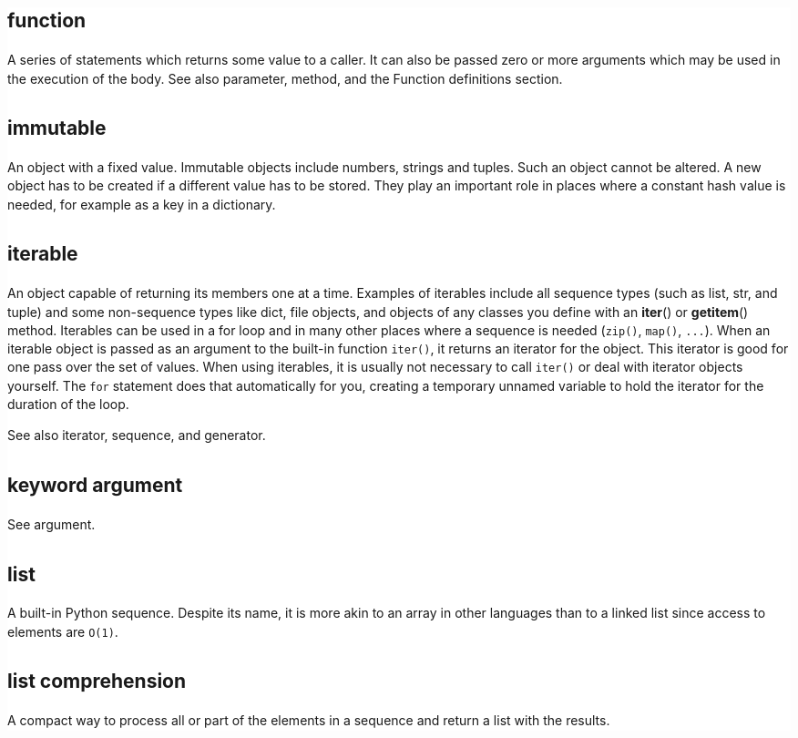 
## function
A series of statements which returns some value to a 
caller. It can also be passed zero or more arguments which 
may be used in the execution of the body. See also 
parameter, method, and the Function definitions section.


## immutable
An object with a fixed value.  Immutable objects include 
numbers, strings and tuples.  Such an object cannot be 
altered.  A new object has to be created if a different 
value has to be stored.  They play an important role in 
places where a constant hash value is needed, for example 
as a key in a dictionary.


## iterable
An object capable of returning its members one at a time. 
Examples of iterables include all sequence types (such as 
list, str, and tuple) and some non-sequence types like 
dict, file objects, and objects of any classes you define 
with an __iter__() or __getitem__() method. Iterables can 
be used in a for loop and in many other places where a 
sequence is needed (`zip()`, `map()`, `...`). When an 
iterable object  is passed as an argument to the built-in 
function `iter()`,  it returns an iterator for the object. 
This iterator is  good for one pass over the set of values. 
When using iterables, it is usually not necessary to call 
`iter()` or  deal with iterator objects yourself. The 
`for` statement  does that automatically for you, creating 
a temporary unnamed variable to hold the iterator for the 
duration of the loop.   

See also iterator, sequence, and generator.


## keyword argument
See argument.


## list
A built-in Python sequence.  Despite its name, it is more 
akin to an array in other languages than to a linked list 
since access to elements are `O(1)`.


## list comprehension
A compact way to process all or part of the elements in a 
sequence and return a list with the results.  
